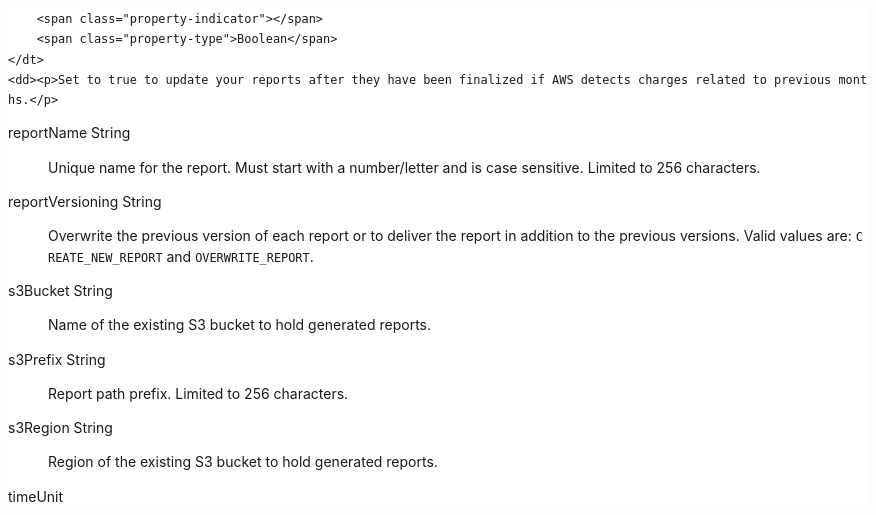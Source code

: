         <span class="property-indicator"></span>
        <span class="property-type">Boolean</span>
    </dt>
    <dd><p>Set to true to update your reports after they have been finalized if AWS detects charges related to previous months.</p>
</dd><dt class="property-optional property-replacement"
            title="Optional">
        <span id="state_reportname_java">
<a data-swiftype-name="resource-property" data-swiftype-type="text" href="#state_reportname_java" style="color: inherit; text-decoration: inherit;">report<wbr>Name</a>
</span>
        <span class="property-indicator"></span>
        <span class="property-type">String</span>
    </dt>
    <dd><p>Unique name for the report. Must start with a number/letter and is case sensitive. Limited to 256 characters.</p>
</dd><dt class="property-optional property-replacement"
            title="Optional">
        <span id="state_reportversioning_java">
<a data-swiftype-name="resource-property" data-swiftype-type="text" href="#state_reportversioning_java" style="color: inherit; text-decoration: inherit;">report<wbr>Versioning</a>
</span>
        <span class="property-indicator"></span>
        <span class="property-type">String</span>
    </dt>
    <dd><p>Overwrite the previous version of each report or to deliver the report in addition to the previous versions. Valid values are: <code>CREATE_NEW_REPORT</code> and <code>OVERWRITE_REPORT</code>.</p>
</dd><dt class="property-optional"
            title="Optional">
        <span id="state_s3bucket_java">
<a data-swiftype-name="resource-property" data-swiftype-type="text" href="#state_s3bucket_java" style="color: inherit; text-decoration: inherit;">s3Bucket</a>
</span>
        <span class="property-indicator"></span>
        <span class="property-type">String</span>
    </dt>
    <dd><p>Name of the existing S3 bucket to hold generated reports.</p>
</dd><dt class="property-optional"
            title="Optional">
        <span id="state_s3prefix_java">
<a data-swiftype-name="resource-property" data-swiftype-type="text" href="#state_s3prefix_java" style="color: inherit; text-decoration: inherit;">s3Prefix</a>
</span>
        <span class="property-indicator"></span>
        <span class="property-type">String</span>
    </dt>
    <dd><p>Report path prefix. Limited to 256 characters.</p>
</dd><dt class="property-optional"
            title="Optional">
        <span id="state_s3region_java">
<a data-swiftype-name="resource-property" data-swiftype-type="text" href="#state_s3region_java" style="color: inherit; text-decoration: inherit;">s3Region</a>
</span>
        <span class="property-indicator"></span>
        <span class="property-type">String</span>
    </dt>
    <dd><p>Region of the existing S3 bucket to hold generated reports.</p>
</dd><dt class="property-optional property-replacement"
            title="Optional">
        <span id="state_timeunit_java">
<a data-swiftype-name="resource-property" data-swiftype-type="text" href="#state_timeunit_java" style="color: inherit; text-decoration: inherit;">time<wbr>Unit</a>
</span>